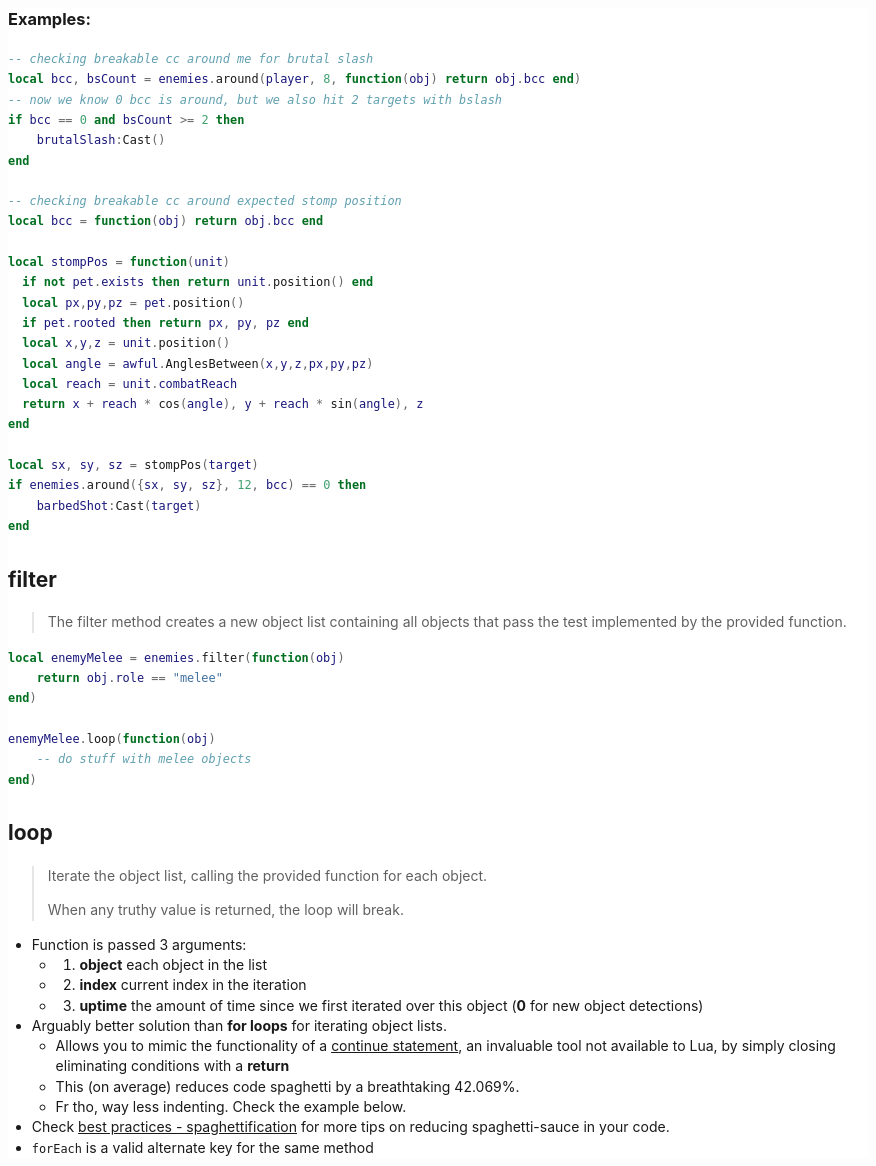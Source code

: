 ### Examples:

```lua
-- checking breakable cc around me for brutal slash
local bcc, bsCount = enemies.around(player, 8, function(obj) return obj.bcc end)
-- now we know 0 bcc is around, but we also hit 2 targets with bslash
if bcc == 0 and bsCount >= 2 then
    brutalSlash:Cast()
end

-- checking breakable cc around expected stomp position
local bcc = function(obj) return obj.bcc end

local stompPos = function(unit)
  if not pet.exists then return unit.position() end
  local px,py,pz = pet.position()
  if pet.rooted then return px, py, pz end
  local x,y,z = unit.position()
  local angle = awful.AnglesBetween(x,y,z,px,py,pz)
  local reach = unit.combatReach
  return x + reach * cos(angle), y + reach * sin(angle), z
end

local sx, sy, sz = stompPos(target)
if enemies.around({sx, sy, sz}, 12, bcc) == 0 then
    barbedShot:Cast(target)
end
```

## filter

> The filter method creates a new object list containing all objects that pass the test implemented by the provided function.

```lua
local enemyMelee = enemies.filter(function(obj)
    return obj.role == "melee"
end)

enemyMelee.loop(function(obj)
    -- do stuff with melee objects
end)
```

## loop

> Iterate the object list, calling the provided function for each object.
>
> When any truthy value is returned, the loop will break.

- Function is passed 3 arguments:
  - 1. **object** each object in the list
  - 2. **index** current index in the iteration
  - 3. **uptime** the amount of time since we first iterated over this object (**0** for new object detections)
- Arguably better solution than **for loops** for iterating object lists.
  - Allows you to mimic the functionality of a [continue statement](https://www.geeksforgeeks.org/continue-statement-cpp/), an invaluable tool not available to Lua, by simply closing eliminating conditions with a **return**
  - This (on average) reduces code spaghetti by a breathtaking 42.069%.
  - Fr tho, way less indenting. Check the example below.
- Check [best practices - spaghettification](#) for more tips on reducing spaghetti-sauce in your code.
- `forEach` is a valid alternate key for the same method
